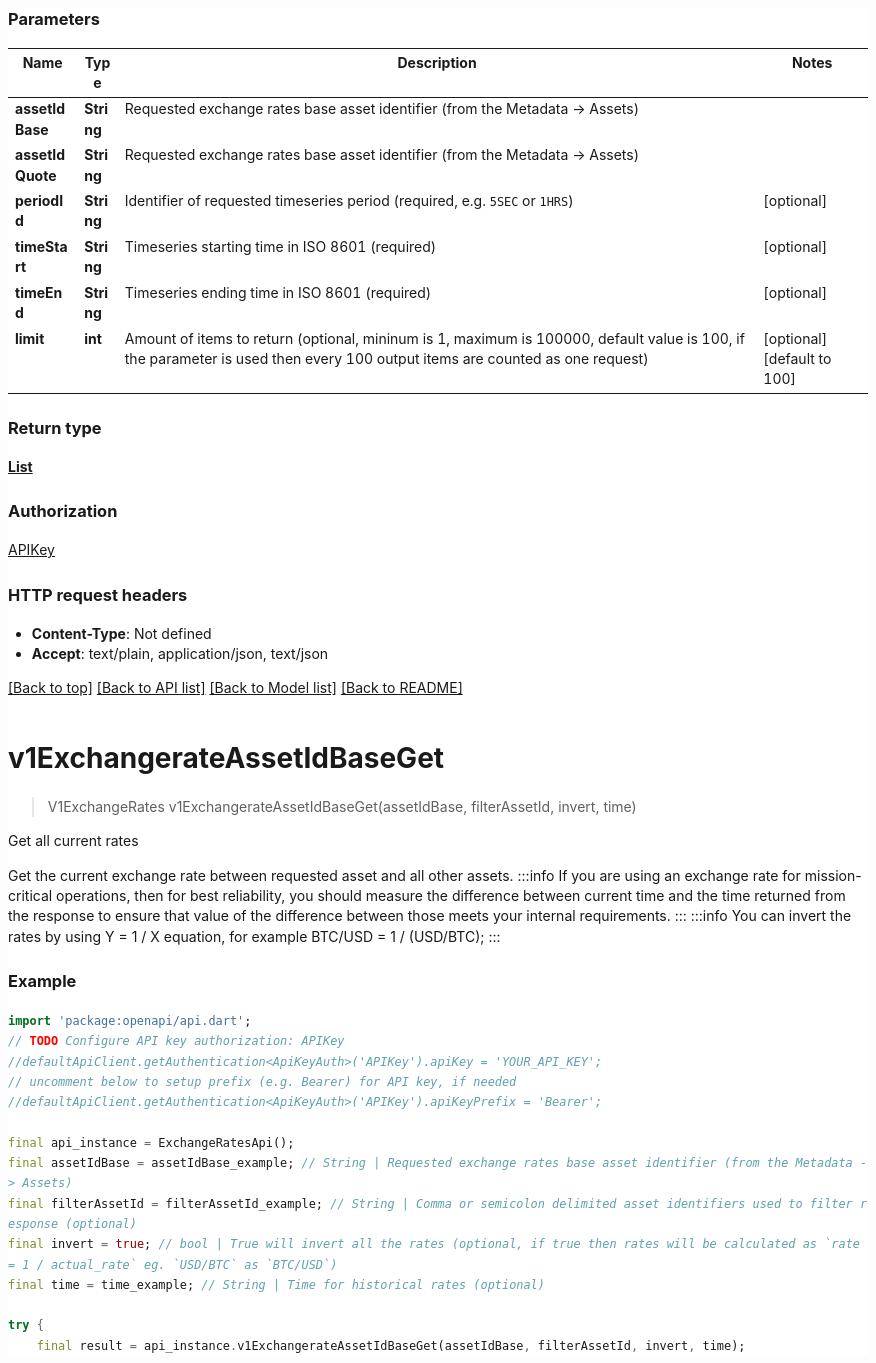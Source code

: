 ### Parameters

Name | Type | Description  | Notes
------------- | ------------- | ------------- | -------------
 **assetIdBase** | **String**| Requested exchange rates base asset identifier (from the Metadata -> Assets) | 
 **assetIdQuote** | **String**| Requested exchange rates base asset identifier (from the Metadata -> Assets) | 
 **periodId** | **String**| Identifier of requested timeseries period (required, e.g. `5SEC` or `1HRS`) | [optional] 
 **timeStart** | **String**| Timeseries starting time in ISO 8601 (required) | [optional] 
 **timeEnd** | **String**| Timeseries ending time in ISO 8601 (required) | [optional] 
 **limit** | **int**| Amount of items to return (optional, mininum is 1, maximum is 100000, default value is 100, if the parameter is used then every 100 output items are counted as one request) | [optional] [default to 100]

### Return type

[**List<V1ExchangeRatesTimeseriesItem>**](V1ExchangeRatesTimeseriesItem.md)

### Authorization

[APIKey](../README.md#APIKey)

### HTTP request headers

 - **Content-Type**: Not defined
 - **Accept**: text/plain, application/json, text/json

[[Back to top]](#) [[Back to API list]](../README.md#documentation-for-api-endpoints) [[Back to Model list]](../README.md#documentation-for-models) [[Back to README]](../README.md)

# **v1ExchangerateAssetIdBaseGet**
> V1ExchangeRates v1ExchangerateAssetIdBaseGet(assetIdBase, filterAssetId, invert, time)

Get all current rates

Get the current exchange rate between requested asset and all other assets.                :::info  If you are using an exchange rate for mission-critical operations, then for best reliability, you should measure the difference between current time and the time returned from the response to ensure that value of the difference between those meets your internal requirements.  :::                :::info  You can invert the rates by using Y = 1 / X equation, for example BTC/USD = 1 / (USD/BTC);  :::

### Example
```dart
import 'package:openapi/api.dart';
// TODO Configure API key authorization: APIKey
//defaultApiClient.getAuthentication<ApiKeyAuth>('APIKey').apiKey = 'YOUR_API_KEY';
// uncomment below to setup prefix (e.g. Bearer) for API key, if needed
//defaultApiClient.getAuthentication<ApiKeyAuth>('APIKey').apiKeyPrefix = 'Bearer';

final api_instance = ExchangeRatesApi();
final assetIdBase = assetIdBase_example; // String | Requested exchange rates base asset identifier (from the Metadata -> Assets)
final filterAssetId = filterAssetId_example; // String | Comma or semicolon delimited asset identifiers used to filter response (optional)
final invert = true; // bool | True will invert all the rates (optional, if true then rates will be calculated as `rate = 1 / actual_rate` eg. `USD/BTC` as `BTC/USD`)
final time = time_example; // String | Time for historical rates (optional)

try {
    final result = api_instance.v1ExchangerateAssetIdBaseGet(assetIdBase, filterAssetId, invert, time);
```